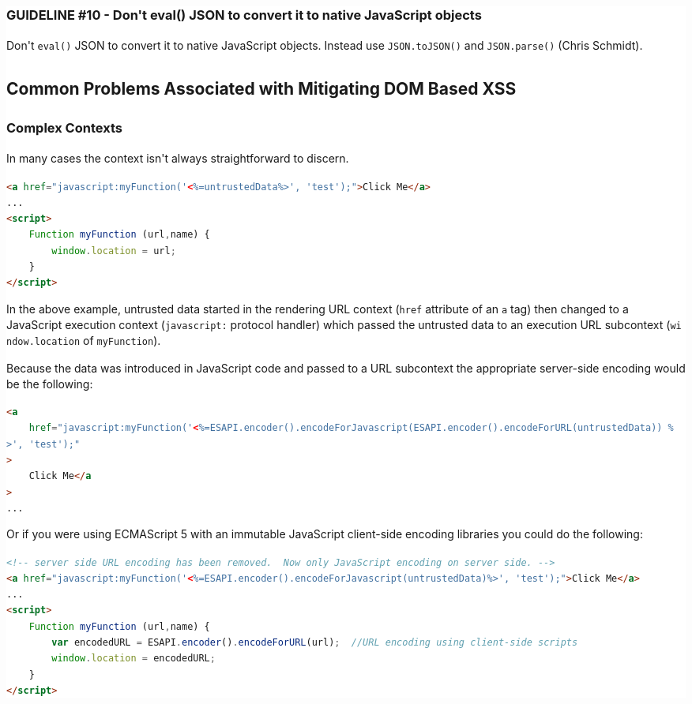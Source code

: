 ### GUIDELINE \#10 - Don't eval() JSON to convert it to native JavaScript objects

Don't `eval()` JSON to convert it to native JavaScript objects. Instead use `JSON.toJSON()` and `JSON.parse()` (Chris Schmidt).

## Common Problems Associated with Mitigating DOM Based XSS

### Complex Contexts

In many cases the context isn't always straightforward to discern.

```html
<a href="javascript:myFunction('<%=untrustedData%>', 'test');">Click Me</a>
...
<script>
    Function myFunction (url,name) {
        window.location = url;
    }
</script>
```

In the above example, untrusted data started in the rendering URL context (`href` attribute of an `a` tag) then changed to a JavaScript execution context (`javascript:` protocol handler) which passed the untrusted data to an execution URL subcontext (`window.location` of `myFunction`).

Because the data was introduced in JavaScript code and passed to a URL subcontext the appropriate server-side encoding would be the following:

```html
<a
    href="javascript:myFunction('<%=ESAPI.encoder().encodeForJavascript(ESAPI.encoder().encodeForURL(untrustedData)) %>', 'test');"
>
    Click Me</a
>
...
```

Or if you were using ECMAScript 5 with an immutable JavaScript client-side encoding libraries you could do the following:

```html
<!-- server side URL encoding has been removed.  Now only JavaScript encoding on server side. -->
<a href="javascript:myFunction('<%=ESAPI.encoder().encodeForJavascript(untrustedData)%>', 'test');">Click Me</a>
...
<script>
    Function myFunction (url,name) {
        var encodedURL = ESAPI.encoder().encodeForURL(url);  //URL encoding using client-side scripts
        window.location = encodedURL;
    }
</script>
```
